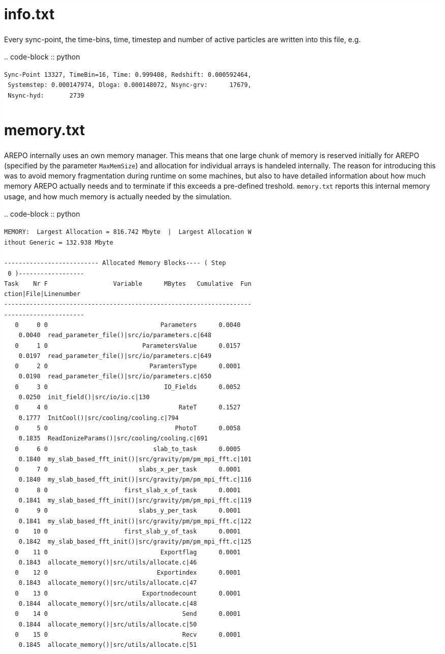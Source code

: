 info.txt  
========

Every sync-point, the time-bins, time, timestep and number of active particles
are written into this file, e.g.

.. code-block :: python

    Sync-Point 13327, TimeBin=16, Time: 0.999408, Redshift: 0.000592464,
     Systemstep: 0.000147974, Dloga: 0.000148072, Nsync-grv:      17679,
     Nsync-hyd:       2739

memory.txt 
==========

AREPO internally uses an own memory manager. This means that one large chunk of
memory is reserved initially for AREPO (specified by the parameter 
`MaxMemSize`) and allocation for individual arrays is handeled internally. 
The reason for introducing this was to avoid memory fragmentation during 
runtime on some machines, but also to have detailed information about how much
memory AREPO actually needs and to terminate if this exceeds a pre-defined 
treshold. ``memory.txt`` reports this internal memory usage, and how much memory 
is actually needed by the simulation. 

.. code-block :: python

    MEMORY:  Largest Allocation = 816.742 Mbyte  |  Largest Allocation W
    ithout Generic = 132.938 Mbyte
    
    -------------------------- Allocated Memory Blocks---- ( Step      
     0 )------------------
    Task    Nr F                  Variable      MBytes   Cumulative  Fun
    ction|File|Linenumber
    --------------------------------------------------------------------
    ----------------------
       0     0 0                               Parameters      0.0040   
        0.0040  read_parameter_file()|src/io/parameters.c|648
       0     1 0                          ParametersValue      0.0157   
        0.0197  read_parameter_file()|src/io/parameters.c|649
       0     2 0                            ParamtersType      0.0001   
        0.0198  read_parameter_file()|src/io/parameters.c|650
       0     3 0                                IO_Fields      0.0052   
        0.0250  init_field()|src/io/io.c|130
       0     4 0                                    RateT      0.1527   
        0.1777  InitCool()|src/cooling/cooling.c|794
       0     5 0                                   PhotoT      0.0058   
        0.1835  ReadIonizeParams()|src/cooling/cooling.c|691
       0     6 0                             slab_to_task      0.0005   
        0.1840  my_slab_based_fft_init()|src/gravity/pm/pm_mpi_fft.c|101
       0     7 0                         slabs_x_per_task      0.0001   
        0.1840  my_slab_based_fft_init()|src/gravity/pm/pm_mpi_fft.c|116
       0     8 0                     first_slab_x_of_task      0.0001   
        0.1841  my_slab_based_fft_init()|src/gravity/pm/pm_mpi_fft.c|119
       0     9 0                         slabs_y_per_task      0.0001   
        0.1841  my_slab_based_fft_init()|src/gravity/pm/pm_mpi_fft.c|122
       0    10 0                     first_slab_y_of_task      0.0001   
        0.1842  my_slab_based_fft_init()|src/gravity/pm/pm_mpi_fft.c|125
       0    11 0                               Exportflag      0.0001   
        0.1843  allocate_memory()|src/utils/allocate.c|46
       0    12 0                              Exportindex      0.0001   
        0.1843  allocate_memory()|src/utils/allocate.c|47
       0    13 0                          Exportnodecount      0.0001   
        0.1844  allocate_memory()|src/utils/allocate.c|48
       0    14 0                                     Send      0.0001   
        0.1844  allocate_memory()|src/utils/allocate.c|50
       0    15 0                                     Recv      0.0001   
        0.1845  allocate_memory()|src/utils/allocate.c|51